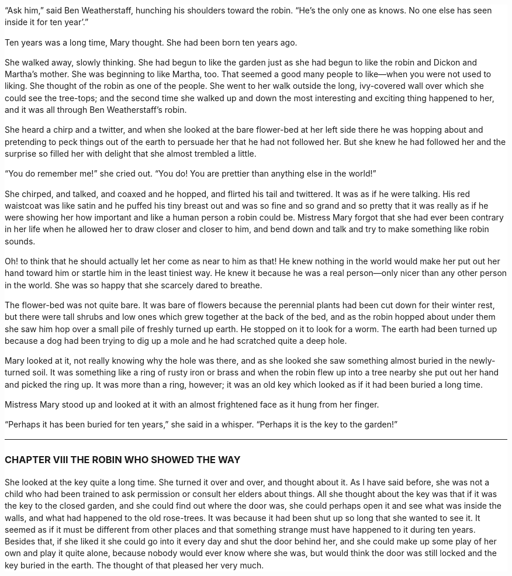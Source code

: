 “Ask him,” said Ben Weatherstaff, hunching his shoulders toward the robin. “He’s the only one as knows. No one else has seen inside it for ten year’.”

Ten years was a long time, Mary thought. She had been born ten years ago.

She walked away, slowly thinking. She had begun to like the garden just as she had begun to like the robin and Dickon and Martha’s mother. She was beginning to like Martha, too. That seemed a good many people to like—when you were not used to liking. She thought of the robin as one of the people. She went to her walk outside the long, ivy-covered wall over which she could see the tree-tops; and the second time she walked up and down the most interesting and exciting thing happened to her, and it was all through Ben Weatherstaff’s robin.

She heard a chirp and a twitter, and when she looked at the bare flower-bed at her left side there he was hopping about and pretending to peck things out of the earth to persuade her that he had not followed her. But she knew he had followed her and the surprise so filled her with delight that she almost trembled a little.

“You do remember me!” she cried out. “You do! You are prettier than anything else in the world!”

She chirped, and talked, and coaxed and he hopped, and flirted his tail and twittered. It was as if he were talking. His red waistcoat was like satin and he puffed his tiny breast out and was so fine and so grand and so pretty that it was really as if he were showing her how important and like a human person a robin could be. Mistress Mary forgot that she had ever been contrary in her life when he allowed her to draw closer and closer to him, and bend down and talk and try to make something like robin sounds.

Oh! to think that he should actually let her come as near to him as that! He knew nothing in the world would make her put out her hand toward him or startle him in the least tiniest way. He knew it because he was a real person—only nicer than any other person in the world. She was so happy that she scarcely dared to breathe.

The flower-bed was not quite bare. It was bare of flowers because the perennial plants had been cut down for their winter rest, but there were tall shrubs and low ones which grew together at the back of the bed, and as the robin hopped about under them she saw him hop over a small pile of freshly turned up earth. He stopped on it to look for a worm. The earth had been turned up because a dog had been trying to dig up a mole and he had scratched quite a deep hole.

Mary looked at it, not really knowing why the hole was there, and as she looked she saw something almost buried in the newly-turned soil. It was something like a ring of rusty iron or brass and when the robin flew up into a tree nearby she put out her hand and picked the ring up. It was more than a ring, however; it was an old key which looked as if it had been buried a long time.

Mistress Mary stood up and looked at it with an almost frightened face as it hung from her finger.

“Perhaps it has been buried for ten years,” she said in a whisper. “Perhaps it is the key to the garden!”

  
  
  

---

###  CHAPTER VIII THE ROBIN WHO SHOWED THE WAY

She looked at the key quite a long time. She turned it over and over, and thought about it. As I have said before, she was not a child who had been trained to ask permission or consult her elders about things. All she thought about the key was that if it was the key to the closed garden, and she could find out where the door was, she could perhaps open it and see what was inside the walls, and what had happened to the old rose-trees. It was because it had been shut up so long that she wanted to see it. It seemed as if it must be different from other places and that something strange must have happened to it during ten years. Besides that, if she liked it she could go into it every day and shut the door behind her, and she could make up some play of her own and play it quite alone, because nobody would ever know where she was, but would think the door was still locked and the key buried in the earth. The thought of that pleased her very much.
